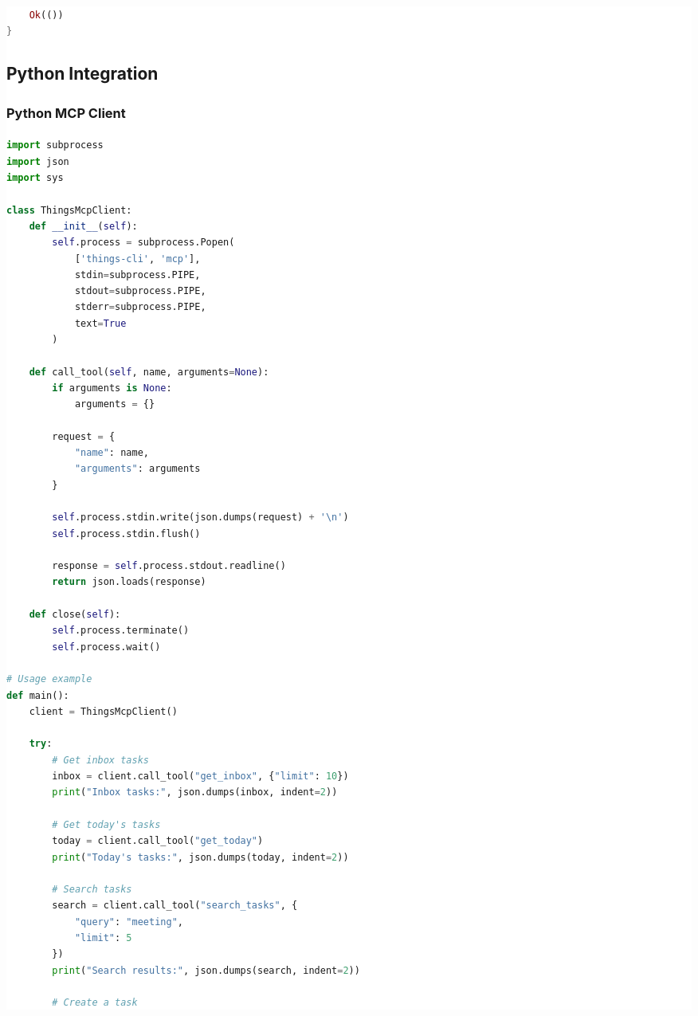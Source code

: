 ```rust
    Ok(())
}
```

## Python Integration

### Python MCP Client

```python
import subprocess
import json
import sys

class ThingsMcpClient:
    def __init__(self):
        self.process = subprocess.Popen(
            ['things-cli', 'mcp'],
            stdin=subprocess.PIPE,
            stdout=subprocess.PIPE,
            stderr=subprocess.PIPE,
            text=True
        )
    
    def call_tool(self, name, arguments=None):
        if arguments is None:
            arguments = {}
        
        request = {
            "name": name,
            "arguments": arguments
        }
        
        self.process.stdin.write(json.dumps(request) + '\n')
        self.process.stdin.flush()
        
        response = self.process.stdout.readline()
        return json.loads(response)
    
    def close(self):
        self.process.terminate()
        self.process.wait()

# Usage example
def main():
    client = ThingsMcpClient()
    
    try:
        # Get inbox tasks
        inbox = client.call_tool("get_inbox", {"limit": 10})
        print("Inbox tasks:", json.dumps(inbox, indent=2))
        
        # Get today's tasks
        today = client.call_tool("get_today")
        print("Today's tasks:", json.dumps(today, indent=2))
        
        # Search tasks
        search = client.call_tool("search_tasks", {
            "query": "meeting",
            "limit": 5
        })
        print("Search results:", json.dumps(search, indent=2))
        
        # Create a task
```